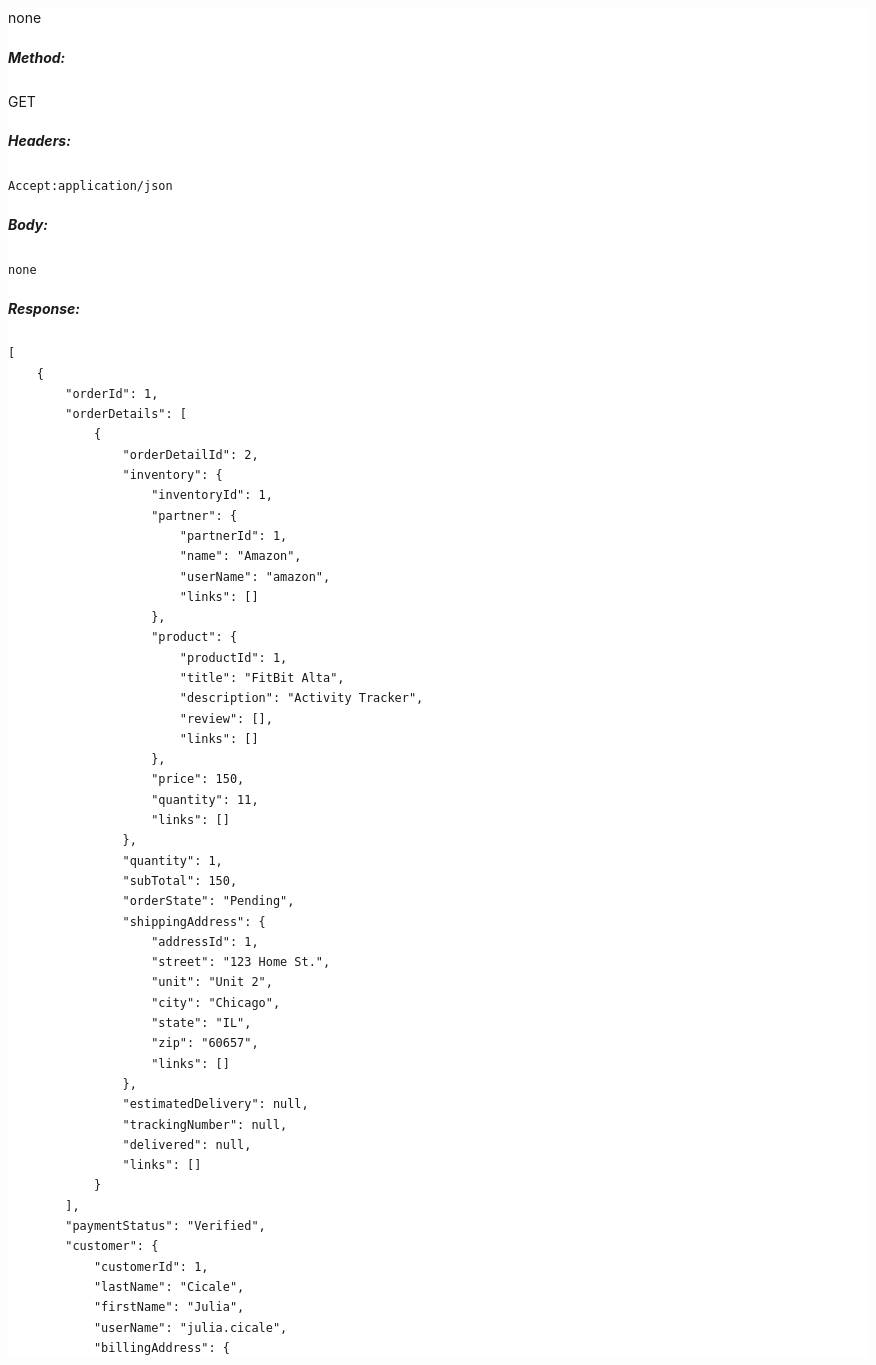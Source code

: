 none
##### Method: 
GET  
##### Headers:   
```
Accept:application/json  
```
##### Body:  
```
none
```
##### Response:  
```
[
    {
        "orderId": 1,
        "orderDetails": [
            {
                "orderDetailId": 2,
                "inventory": {
                    "inventoryId": 1,
                    "partner": {
                        "partnerId": 1,
                        "name": "Amazon",
                        "userName": "amazon",
                        "links": []
                    },
                    "product": {
                        "productId": 1,
                        "title": "FitBit Alta",
                        "description": "Activity Tracker",
                        "review": [],
                        "links": []
                    },
                    "price": 150,
                    "quantity": 11,
                    "links": []
                },
                "quantity": 1,
                "subTotal": 150,
                "orderState": "Pending",
                "shippingAddress": {
                    "addressId": 1,
                    "street": "123 Home St.",
                    "unit": "Unit 2",
                    "city": "Chicago",
                    "state": "IL",
                    "zip": "60657",
                    "links": []
                },
                "estimatedDelivery": null,
                "trackingNumber": null,
                "delivered": null,
                "links": []
            }
        ],
        "paymentStatus": "Verified",
        "customer": {
            "customerId": 1,
            "lastName": "Cicale",
            "firstName": "Julia",
            "userName": "julia.cicale",
            "billingAddress": {
```